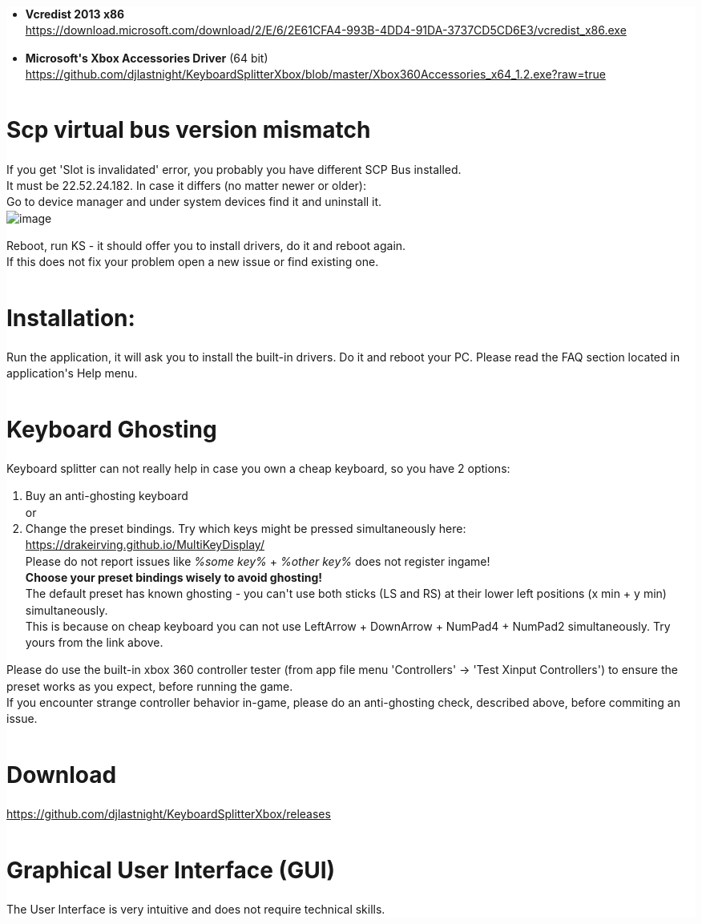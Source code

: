 * **Vcredist 2013 x86**    
https://download.microsoft.com/download/2/E/6/2E61CFA4-993B-4DD4-91DA-3737CD5CD6E3/vcredist_x86.exe  

* **Microsoft's Xbox Accessories Driver** (64 bit)    
https://github.com/djlastnight/KeyboardSplitterXbox/blob/master/Xbox360Accessories_x64_1.2.exe?raw=true  

# Scp virtual bus version mismatch  
If you get 'Slot is invalidated' error, you probably you have different SCP Bus installed.  
It must be 22.52.24.182. In case it differs (no matter newer or older):  
Go to device manager and under system devices find it and uninstall it.  
![image](https://user-images.githubusercontent.com/19281127/115582624-d1ffd100-a2d1-11eb-8e8a-c7fc69ebfdc4.png)

Reboot, run KS - it should offer you to install drivers, do it and reboot again.  
If this does not fix your problem open a new issue or find existing one.  

# Installation:
Run the application, it will ask you to install the built-in drivers.
Do it and reboot your PC.
Please read the FAQ section located in application's Help menu.

# Keyboard Ghosting
Keyboard splitter can not really help in case you own a cheap keyboard, so you have 2 options:  
1. Buy an anti-ghosting keyboard  
or  
2. Change the preset bindings. Try which keys might be pressed simultaneously here: https://drakeirving.github.io/MultiKeyDisplay/  
Please do not report issues like *%some key%* + *%other key%* does not register ingame!  
**Choose your preset bindings wisely to avoid ghosting!**  
The default preset has known ghosting - you can't use both sticks (LS and RS) at their lower left positions (x min + y min) simultaneously.  
This is because on cheap keyboard you can not use LeftArrow + DownArrow + NumPad4 + NumPad2 simultaneously. Try yours from the link above.  

Please do use the built-in xbox 360 controller tester (from app file menu 'Controllers' -> 'Test Xinput Controllers') to ensure the preset works as you expect, before running the game.   
If you encounter strange controller behavior in-game, please do an anti-ghosting check, described above, before commiting an issue.  

# Download
https://github.com/djlastnight/KeyboardSplitterXbox/releases

# Graphical User Interface (GUI)  
The User Interface is very intuitive and does not require
technical skills.
